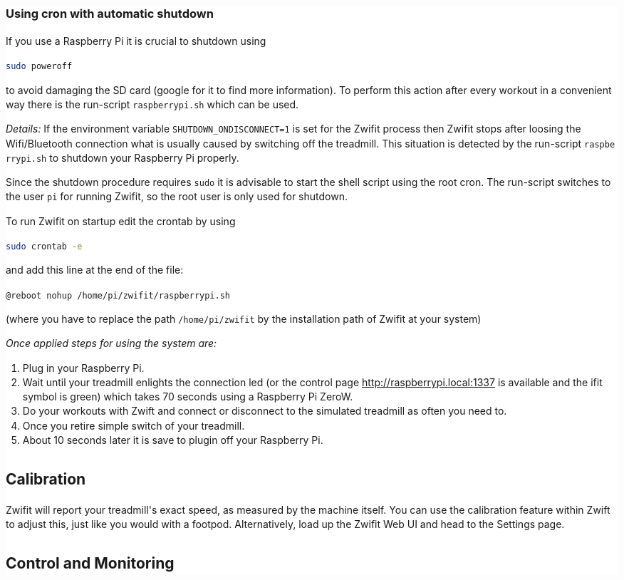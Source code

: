 ### Using cron with automatic shutdown

If you use a Raspberry Pi it is crucial to shutdown using

```bash
sudo poweroff
```

to avoid damaging the SD card (google for it to find more information). To perform this action after every workout
in a convenient way there is the run-script `raspberrypi.sh` which can be used.

*Details:* If the environment variable `SHUTDOWN_ONDISCONNECT=1` is set for the Zwifit process then Zwifit stops after
loosing the Wifi/Bluetooth connection what is usually caused by switching off the treadmill. This situation is
detected by the run-script `raspberrypi.sh` to shutdown your Raspberry Pi properly.

Since the shutdown procedure requires `sudo` it is advisable to start the shell script using the root cron.
The run-script switches to the user `pi` for running Zwifit, so the root user is only used for shutdown.

To run Zwifit on startup edit the crontab by using

```bash
sudo crontab -e
```

and add this line at the end of the file:

```bash
@reboot nohup /home/pi/zwifit/raspberrypi.sh
```
(where you have to replace the path `/home/pi/zwifit` by the installation path of Zwifit at your system)

*Once applied steps for using the system are:*
1. Plug in your Raspberry Pi.
1. Wait until your treadmill enlights the connection led (or the control page http://raspberrypi.local:1337 is available and the ifit symbol is green) which takes 70 seconds using a Raspberry Pi ZeroW.
1. Do your workouts with Zwift and connect or disconnect to the simulated treadmill as often you need to.
1. Once you retire simple switch of your treadmill.
1. About 10 seconds later it is save to plugin off your Raspberry Pi.

## Calibration

Zwifit will report your treadmill's exact speed, as measured by the machine itself. You can use the calibration
feature within Zwift to adjust this, just like you would with a footpod. Alternatively, load up the Zwifit Web UI
and head to the Settings page.

## Control and Monitoring

